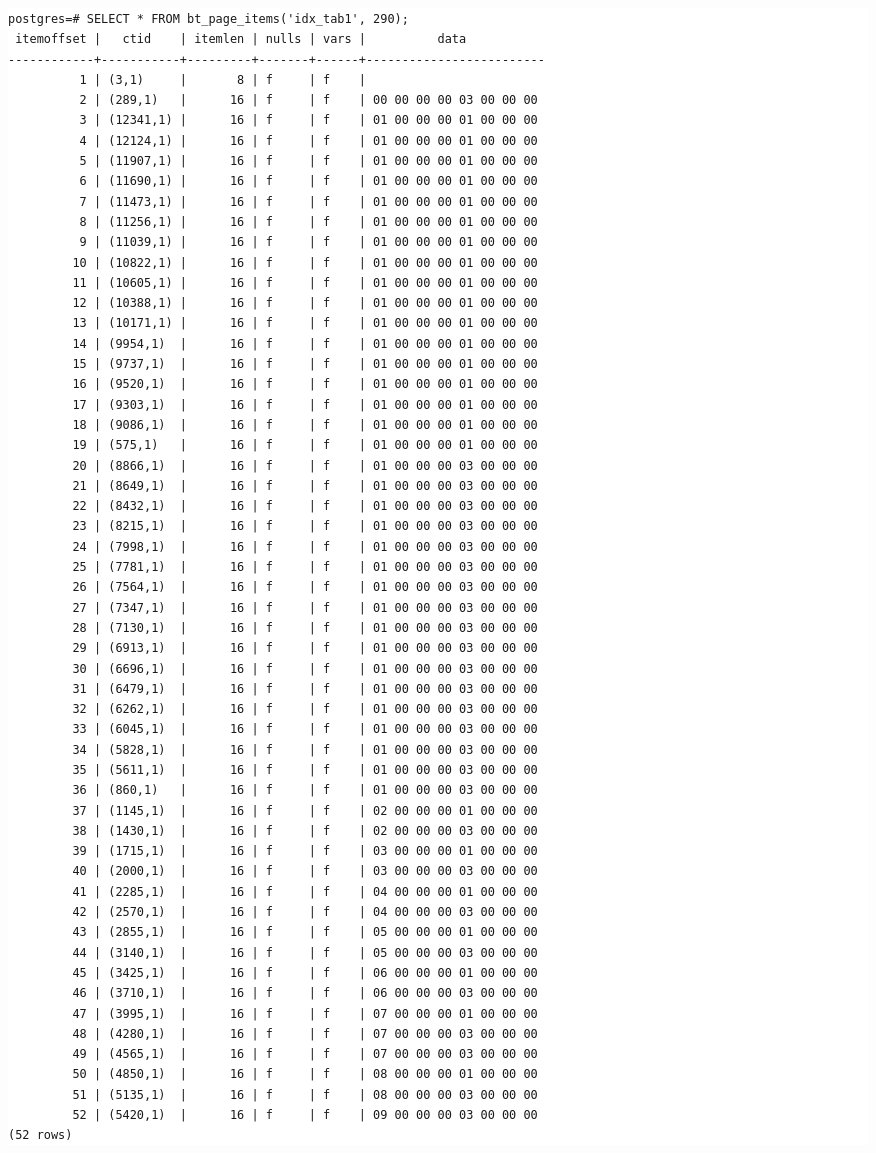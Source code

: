 ```  
postgres=# SELECT * FROM bt_page_items('idx_tab1', 290);   
 itemoffset |   ctid    | itemlen | nulls | vars |          data             
------------+-----------+---------+-------+------+-------------------------  
          1 | (3,1)     |       8 | f     | f    |   
          2 | (289,1)   |      16 | f     | f    | 00 00 00 00 03 00 00 00  
          3 | (12341,1) |      16 | f     | f    | 01 00 00 00 01 00 00 00  
          4 | (12124,1) |      16 | f     | f    | 01 00 00 00 01 00 00 00  
          5 | (11907,1) |      16 | f     | f    | 01 00 00 00 01 00 00 00  
          6 | (11690,1) |      16 | f     | f    | 01 00 00 00 01 00 00 00  
          7 | (11473,1) |      16 | f     | f    | 01 00 00 00 01 00 00 00  
          8 | (11256,1) |      16 | f     | f    | 01 00 00 00 01 00 00 00  
          9 | (11039,1) |      16 | f     | f    | 01 00 00 00 01 00 00 00  
         10 | (10822,1) |      16 | f     | f    | 01 00 00 00 01 00 00 00  
         11 | (10605,1) |      16 | f     | f    | 01 00 00 00 01 00 00 00  
         12 | (10388,1) |      16 | f     | f    | 01 00 00 00 01 00 00 00  
         13 | (10171,1) |      16 | f     | f    | 01 00 00 00 01 00 00 00  
         14 | (9954,1)  |      16 | f     | f    | 01 00 00 00 01 00 00 00  
         15 | (9737,1)  |      16 | f     | f    | 01 00 00 00 01 00 00 00  
         16 | (9520,1)  |      16 | f     | f    | 01 00 00 00 01 00 00 00  
         17 | (9303,1)  |      16 | f     | f    | 01 00 00 00 01 00 00 00  
         18 | (9086,1)  |      16 | f     | f    | 01 00 00 00 01 00 00 00  
         19 | (575,1)   |      16 | f     | f    | 01 00 00 00 01 00 00 00  
         20 | (8866,1)  |      16 | f     | f    | 01 00 00 00 03 00 00 00  
         21 | (8649,1)  |      16 | f     | f    | 01 00 00 00 03 00 00 00  
         22 | (8432,1)  |      16 | f     | f    | 01 00 00 00 03 00 00 00  
         23 | (8215,1)  |      16 | f     | f    | 01 00 00 00 03 00 00 00  
         24 | (7998,1)  |      16 | f     | f    | 01 00 00 00 03 00 00 00  
         25 | (7781,1)  |      16 | f     | f    | 01 00 00 00 03 00 00 00  
         26 | (7564,1)  |      16 | f     | f    | 01 00 00 00 03 00 00 00  
         27 | (7347,1)  |      16 | f     | f    | 01 00 00 00 03 00 00 00  
         28 | (7130,1)  |      16 | f     | f    | 01 00 00 00 03 00 00 00  
         29 | (6913,1)  |      16 | f     | f    | 01 00 00 00 03 00 00 00  
         30 | (6696,1)  |      16 | f     | f    | 01 00 00 00 03 00 00 00  
         31 | (6479,1)  |      16 | f     | f    | 01 00 00 00 03 00 00 00  
         32 | (6262,1)  |      16 | f     | f    | 01 00 00 00 03 00 00 00  
         33 | (6045,1)  |      16 | f     | f    | 01 00 00 00 03 00 00 00  
         34 | (5828,1)  |      16 | f     | f    | 01 00 00 00 03 00 00 00  
         35 | (5611,1)  |      16 | f     | f    | 01 00 00 00 03 00 00 00  
         36 | (860,1)   |      16 | f     | f    | 01 00 00 00 03 00 00 00  
         37 | (1145,1)  |      16 | f     | f    | 02 00 00 00 01 00 00 00  
         38 | (1430,1)  |      16 | f     | f    | 02 00 00 00 03 00 00 00  
         39 | (1715,1)  |      16 | f     | f    | 03 00 00 00 01 00 00 00  
         40 | (2000,1)  |      16 | f     | f    | 03 00 00 00 03 00 00 00  
         41 | (2285,1)  |      16 | f     | f    | 04 00 00 00 01 00 00 00  
         42 | (2570,1)  |      16 | f     | f    | 04 00 00 00 03 00 00 00  
         43 | (2855,1)  |      16 | f     | f    | 05 00 00 00 01 00 00 00  
         44 | (3140,1)  |      16 | f     | f    | 05 00 00 00 03 00 00 00  
         45 | (3425,1)  |      16 | f     | f    | 06 00 00 00 01 00 00 00  
         46 | (3710,1)  |      16 | f     | f    | 06 00 00 00 03 00 00 00  
         47 | (3995,1)  |      16 | f     | f    | 07 00 00 00 01 00 00 00  
         48 | (4280,1)  |      16 | f     | f    | 07 00 00 00 03 00 00 00  
         49 | (4565,1)  |      16 | f     | f    | 07 00 00 00 03 00 00 00  
         50 | (4850,1)  |      16 | f     | f    | 08 00 00 00 01 00 00 00  
         51 | (5135,1)  |      16 | f     | f    | 08 00 00 00 03 00 00 00  
         52 | (5420,1)  |      16 | f     | f    | 09 00 00 00 03 00 00 00  
(52 rows)  
```  
  